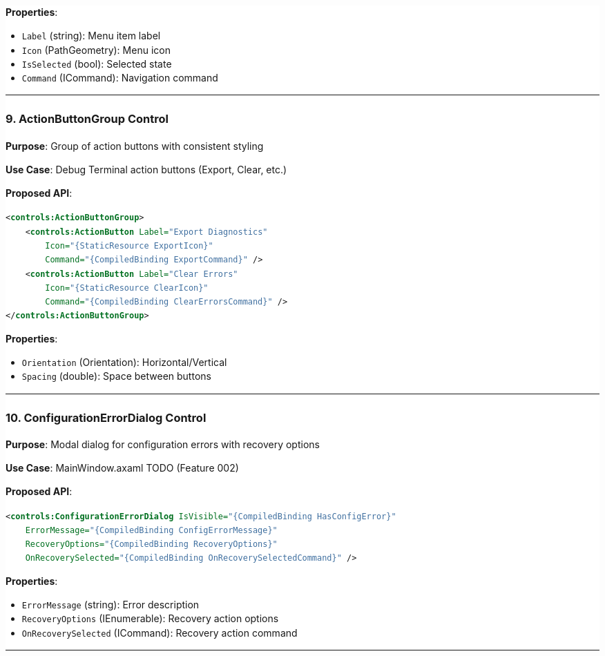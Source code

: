 **Properties**:

- `Label` (string): Menu item label
- `Icon` (PathGeometry): Menu icon
- `IsSelected` (bool): Selected state
- `Command` (ICommand): Navigation command

---

### 9. ActionButtonGroup Control

**Purpose**: Group of action buttons with consistent styling

**Use Case**: Debug Terminal action buttons (Export, Clear, etc.)

**Proposed API**:

```xml
<controls:ActionButtonGroup>
    <controls:ActionButton Label="Export Diagnostics"
        Icon="{StaticResource ExportIcon}"
        Command="{CompiledBinding ExportCommand}" />
    <controls:ActionButton Label="Clear Errors"
        Icon="{StaticResource ClearIcon}"
        Command="{CompiledBinding ClearErrorsCommand}" />
</controls:ActionButtonGroup>
```

**Properties**:

- `Orientation` (Orientation): Horizontal/Vertical
- `Spacing` (double): Space between buttons

---

### 10. ConfigurationErrorDialog Control

**Purpose**: Modal dialog for configuration errors with recovery options

**Use Case**: MainWindow.axaml TODO (Feature 002)

**Proposed API**:

```xml
<controls:ConfigurationErrorDialog IsVisible="{CompiledBinding HasConfigError}"
    ErrorMessage="{CompiledBinding ConfigErrorMessage}"
    RecoveryOptions="{CompiledBinding RecoveryOptions}"
    OnRecoverySelected="{CompiledBinding OnRecoverySelectedCommand}" />
```

**Properties**:

- `ErrorMessage` (string): Error description
- `RecoveryOptions` (IEnumerable<string>): Recovery action options
- `OnRecoverySelected` (ICommand): Recovery action command

---
